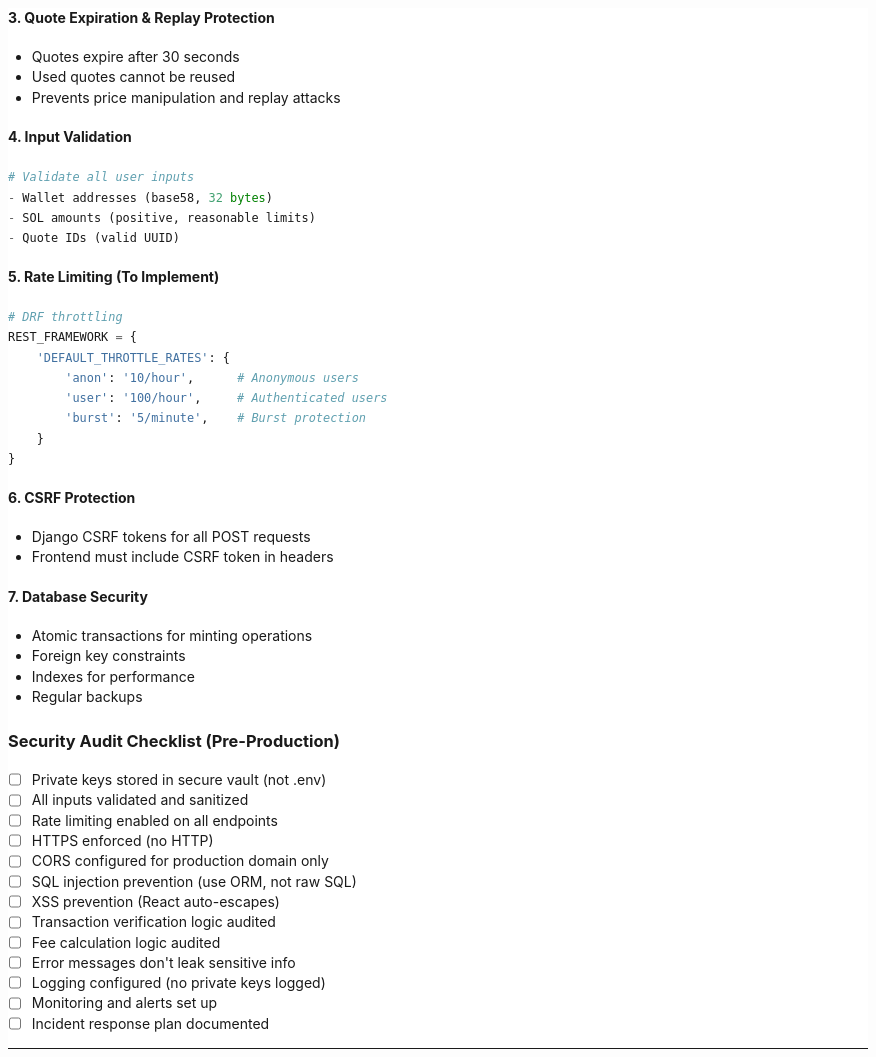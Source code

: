 #### 3. Quote Expiration & Replay Protection
- Quotes expire after 30 seconds
- Used quotes cannot be reused
- Prevents price manipulation and replay attacks

#### 4. Input Validation
```python
# Validate all user inputs
- Wallet addresses (base58, 32 bytes)
- SOL amounts (positive, reasonable limits)
- Quote IDs (valid UUID)
```

#### 5. Rate Limiting (To Implement)
```python
# DRF throttling
REST_FRAMEWORK = {
    'DEFAULT_THROTTLE_RATES': {
        'anon': '10/hour',      # Anonymous users
        'user': '100/hour',     # Authenticated users
        'burst': '5/minute',    # Burst protection
    }
}
```

#### 6. CSRF Protection
- Django CSRF tokens for all POST requests
- Frontend must include CSRF token in headers

#### 7. Database Security
- Atomic transactions for minting operations
- Foreign key constraints
- Indexes for performance
- Regular backups

### Security Audit Checklist (Pre-Production)

- [ ] Private keys stored in secure vault (not .env)
- [ ] All inputs validated and sanitized
- [ ] Rate limiting enabled on all endpoints
- [ ] HTTPS enforced (no HTTP)
- [ ] CORS configured for production domain only
- [ ] SQL injection prevention (use ORM, not raw SQL)
- [ ] XSS prevention (React auto-escapes)
- [ ] Transaction verification logic audited
- [ ] Fee calculation logic audited
- [ ] Error messages don't leak sensitive info
- [ ] Logging configured (no private keys logged)
- [ ] Monitoring and alerts set up
- [ ] Incident response plan documented

---
